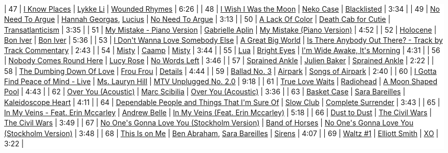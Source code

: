 | 47 | [I Know Places](https://open.spotify.com/track/4u3aErjHkwVqqdyfNDMyJ1) | [Lykke Li](https://open.spotify.com/artist/6oBm8HB0yfrIc9IHbxs6in) | [Wounded Rhymes](https://open.spotify.com/album/43uf0nTu6b5ReBCoQkLtsF) | 6:26 |
| 48 | [I Wish I Was the Moon](https://open.spotify.com/track/4PxzGOH79jcmmldKgoI9sB) | [Neko Case](https://open.spotify.com/artist/4Cedjq5BQL3MhapRvDpFED) | [Blacklisted](https://open.spotify.com/album/76PyfjqUSplsygzK6lcbcU) | 3:34 |
| 49 | [No Need To Argue](https://open.spotify.com/track/6bMtHFNzq1PU6HD7h8SUkd) | [Hannah Georgas](https://open.spotify.com/artist/1ZBR8sri8ddYowXDENBwKS), [Lucius](https://open.spotify.com/artist/1WrqUPWlHN5FXCRcQgrkas) | [No Need To Argue](https://open.spotify.com/album/7gQuPkANfJX8bHWJypWDlX) | 3:13 |
| 50 | [A Lack Of Color](https://open.spotify.com/track/4mCF3EBgGPSqmEm205KBAV) | [Death Cab for Cutie](https://open.spotify.com/artist/0YrtvWJMgSdVrk3SfNjTbx) | [Transatlanticism](https://open.spotify.com/album/5FJTVcpDFYqlo7vjjHEA9V) | 3:35 |
| 51 | [My Mistake \- Piano Version](https://open.spotify.com/track/34KZBn42h1icn5V2w0YWEN) | [Gabrielle Aplin](https://open.spotify.com/artist/3w6zswp5THsSKYLICUbDTZ) | [My Mistake \(Piano Version\)](https://open.spotify.com/album/08igQqnY2HwbN9rCgu81Ij) | 4:52 |
| 52 | [Holocene](https://open.spotify.com/track/4fbvXwMTXPWaFyaMWUm9CR) | [Bon Iver](https://open.spotify.com/artist/4LEiUm1SRbFMgfqnQTwUbQ) | [Bon Iver](https://open.spotify.com/album/1JlvIsP2f6ckoa62aN7kLn) | 5:36 |
| 53 | [I Don't Wanna Love Somebody Else](https://open.spotify.com/track/71vcffc4Yfz0pt9AbaL386) | [A Great Big World](https://open.spotify.com/artist/5xKp3UyavIBUsGy3DQdXeF) | [Is There Anybody Out There? \- Track by Track Commentary](https://open.spotify.com/album/3kwbwO3wtwyNo7zCFzWkcW) | 2:43 |
| 54 | [Misty](https://open.spotify.com/track/0jX7GLf5pVGZpchy64sluA) | [Caamp](https://open.spotify.com/artist/0wyMPXGfOuQzNR54ujR9Ix) | [Misty](https://open.spotify.com/album/70ozU7uYRApcu4Dluq0xMV) | 3:44 |
| 55 | [Lua](https://open.spotify.com/track/4PMvRfhHAx5j6Bb3XsFLoq) | [Bright Eyes](https://open.spotify.com/artist/5o206eFLx38glA2bb4zqIU) | [I'm Wide Awake, It's Morning](https://open.spotify.com/album/5msfCyqu8fJYqDDV6OrXTg) | 4:31 |
| 56 | [Nobody Comes Round Here](https://open.spotify.com/track/0M8nGwKgqEAXGEa52z2ZO4) | [Lucy Rose](https://open.spotify.com/artist/2uvY5pgdD9t1CZ5zMNw1rl) | [No Words Left](https://open.spotify.com/album/7pmpIBfTUQFC5jTd6VgV22) | 3:46 |
| 57 | [Sprained Ankle](https://open.spotify.com/track/5mHTg6cqhyP0BmsTQKzN1X) | [Julien Baker](https://open.spotify.com/artist/12zbUHbPHL5DGuJtiUfsip) | [Sprained Ankle](https://open.spotify.com/album/4dRzxZm69k9s0nzKmKb8Gj) | 2:22 |
| 58 | [The Dumbing Down Of Love](https://open.spotify.com/track/42dbPf0M81U47xbawYssYR) | [Frou Frou](https://open.spotify.com/artist/6MUyqmIQ35inLjch0YzIEG) | [Details](https://open.spotify.com/album/7rwh9WVOm4JGKAbh1xlvPc) | 4:44 |
| 59 | [Ballad No\. 3](https://open.spotify.com/track/2nt61zastVO4H8XNFBtrED) | [Airpark](https://open.spotify.com/artist/3FhYulv2HI8so6GZy7AaU4) | [Songs of Airpark](https://open.spotify.com/album/4n7QbVpD1ObfjUVymRE7gT) | 2:40 |
| 60 | [I Gotta Find Peace of Mind \- Live](https://open.spotify.com/track/6ocxCGYgcmZhCeTT1yuNkt) | [Ms\. Lauryn Hill](https://open.spotify.com/artist/2Mu5NfyYm8n5iTomuKAEHl) | [MTV Unplugged No\. 2.0](https://open.spotify.com/album/22tn8fUpD1lurSga9yuqhM) | 9:18 |
| 61 | [True Love Waits](https://open.spotify.com/track/01ZpFhrMMqKPVCwyqXneVp) | [Radiohead](https://open.spotify.com/artist/4Z8W4fKeB5YxbusRsdQVPb) | [A Moon Shaped Pool](https://open.spotify.com/album/6vuykQgDLUCiZ7YggIpLM9) | 4:43 |
| 62 | [Over You \(Acoustic\)](https://open.spotify.com/track/548Q8l1wNxGALOFylIhFKX) | [Marc Scibilia](https://open.spotify.com/artist/4CHiVarfTsFhkFOk5vHS77) | [Over You \(Acoustic\)](https://open.spotify.com/album/0hUp45s13eqm3gOnqD1ReK) | 3:36 |
| 63 | [Basket Case](https://open.spotify.com/track/7AXUdQmZMA5u221iv6gB0m) | [Sara Bareilles](https://open.spotify.com/artist/2Sqr0DXoaYABbjBo9HaMkM) | [Kaleidoscope Heart](https://open.spotify.com/album/627ukPRwYxyBREHxBq0vGJ) | 4:11 |
| 64 | [Dependable People and Things That I'm Sure Of](https://open.spotify.com/track/4mGsec7zvqP23XGIh91AJX) | [Slow Club](https://open.spotify.com/artist/75Kh0eqgzo9f43Dan1JzSV) | [Complete Surrender](https://open.spotify.com/album/5VKfS5xelWpc76avtJ7UvC) | 3:43 |
| 65 | [In My Veins \- Feat\. Erin Mccarley](https://open.spotify.com/track/7LwGBxB0h0CVmkOZxYKn0g) | [Andrew Belle](https://open.spotify.com/artist/3UAk61T8PItbpgEi9u7ofY) | [In My Veins \(Feat\. Erin Mccarley\)](https://open.spotify.com/album/0Lg8NjaKFHSdsuDM6l58JZ) | 5:18 |
| 66 | [Dust to Dust](https://open.spotify.com/track/5P6ZBMWS66FVo6deJaDdHy) | [The Civil Wars](https://open.spotify.com/artist/6J7rw7NELJUCThPbAfyLIE) | [The Civil Wars](https://open.spotify.com/album/5r0Xd2wqRkTE0BqbeYlnFN) | 3:49 |
| 67 | [No One's Gonna Love You \(Stockholm Version\)](https://open.spotify.com/track/371akJ9fYgSkrAFMyWoTdL) | [Band of Horses](https://open.spotify.com/artist/0OdUWJ0sBjDrqHygGUXeCF) | [No One's Gonna Love You \(Stockholm Version\)](https://open.spotify.com/album/5Dw1GPGxKN6LfNoiFj3LJY) | 3:48 |
| 68 | [This Is on Me](https://open.spotify.com/track/1AIWaXl7VpPKPpLseOiTUp) | [Ben Abraham](https://open.spotify.com/artist/3FfbgiZhcCkoiI7IzOwXlI), [Sara Bareilles](https://open.spotify.com/artist/2Sqr0DXoaYABbjBo9HaMkM) | [Sirens](https://open.spotify.com/album/63g6h30siq5oiXsOKkSwNE) | 4:07 |
| 69 | [Waltz \#1](https://open.spotify.com/track/4SD4ri0Msp6DxgoXKcf6ug) | [Elliott Smith](https://open.spotify.com/artist/2ApaG60P4r0yhBoDCGD8YG) | [XO](https://open.spotify.com/album/1zOxlHQGGV6EH7n4OIFTyh) | 3:22 |